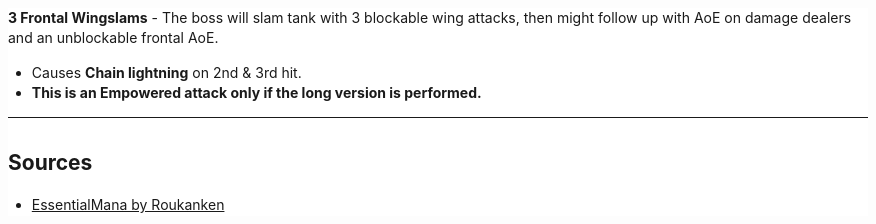 **3 Frontal Wingslams** - The boss will slam tank with 3 blockable wing attacks, then might follow up with AoE on damage dealers and an unblockable frontal AoE. 
* Causes **Chain lightning** on 2nd & 3rd hit.
* **This is an Empowered attack only if the long version is performed.**

<center><video width="320" height="240" controls>
  <source src="https://i.imgur.com/cP0ACBk.mp4" type="video/mp4">
</video></center>

</div>
<hr/>

## Sources

* [EssentialMana by Roukanken](https://essentialmana.com/grotto-of-lost-souls/)
